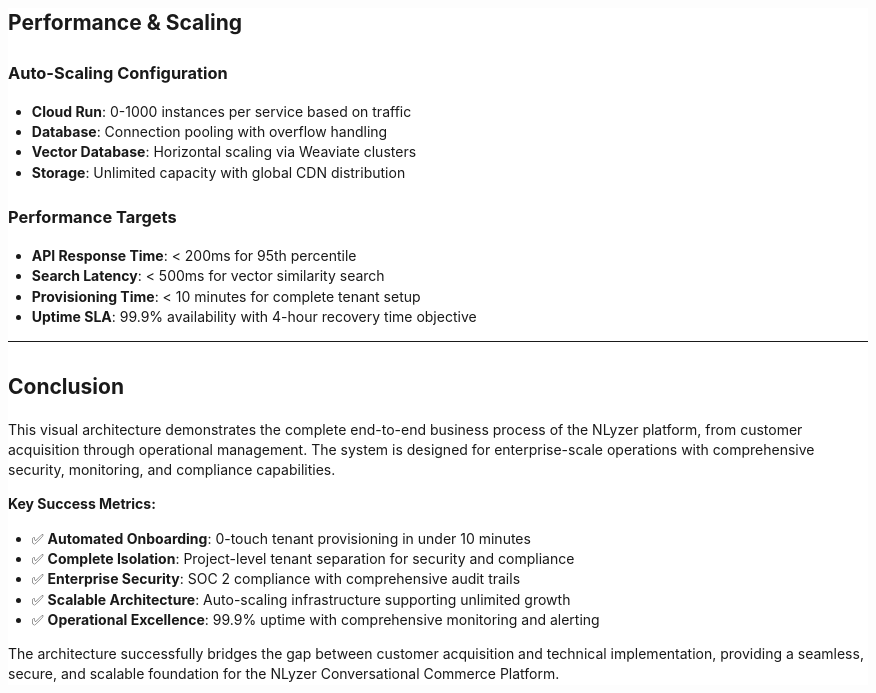 
## Performance & Scaling

### Auto-Scaling Configuration
- **Cloud Run**: 0-1000 instances per service based on traffic
- **Database**: Connection pooling with overflow handling
- **Vector Database**: Horizontal scaling via Weaviate clusters
- **Storage**: Unlimited capacity with global CDN distribution

### Performance Targets
- **API Response Time**: < 200ms for 95th percentile
- **Search Latency**: < 500ms for vector similarity search
- **Provisioning Time**: < 10 minutes for complete tenant setup
- **Uptime SLA**: 99.9% availability with 4-hour recovery time objective

---

## Conclusion

This visual architecture demonstrates the complete end-to-end business process of the NLyzer platform, from customer acquisition through operational management. The system is designed for enterprise-scale operations with comprehensive security, monitoring, and compliance capabilities.

**Key Success Metrics:**
- ✅ **Automated Onboarding**: 0-touch tenant provisioning in under 10 minutes
- ✅ **Complete Isolation**: Project-level tenant separation for security and compliance  
- ✅ **Enterprise Security**: SOC 2 compliance with comprehensive audit trails
- ✅ **Scalable Architecture**: Auto-scaling infrastructure supporting unlimited growth
- ✅ **Operational Excellence**: 99.9% uptime with comprehensive monitoring and alerting

The architecture successfully bridges the gap between customer acquisition and technical implementation, providing a seamless, secure, and scalable foundation for the NLyzer Conversational Commerce Platform.